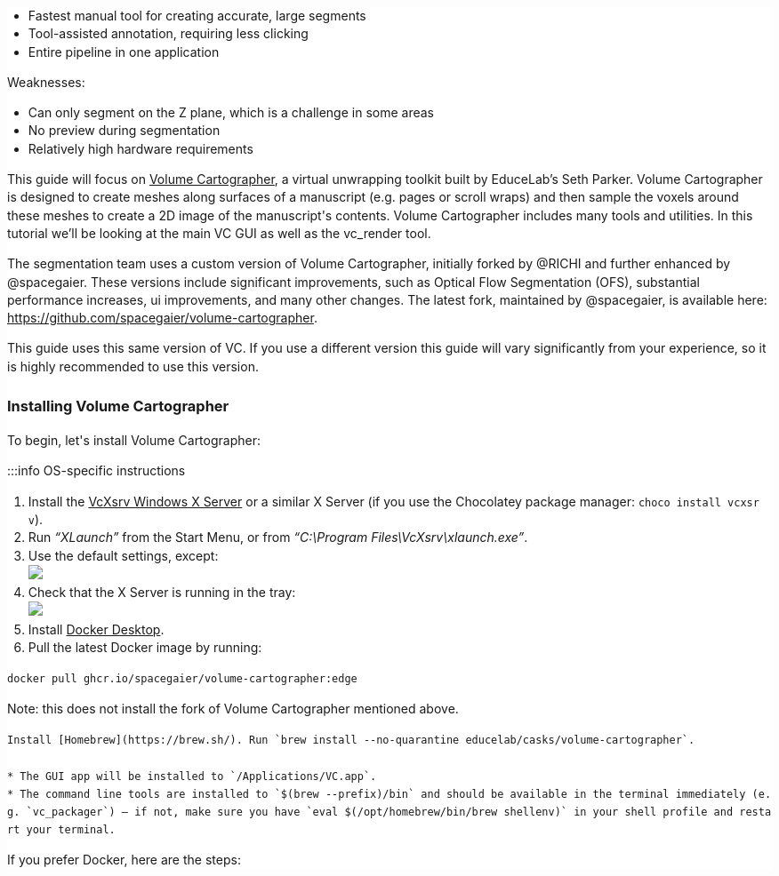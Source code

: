  - Fastest manual tool for creating accurate, large segments
  - Tool-assisted annotation, requiring less clicking
  - Entire pipeline in one application

Weaknesses: 

  - Can only segment on the Z plane, which is a challenge in some areas
  - No preview during segmentation
  - Relatively high hardware requirements

This guide will focus on [Volume Cartographer](https://github.com/educelab/volume-cartographer), a virtual unwrapping toolkit built by EduceLab’s Seth Parker. Volume Cartographer is designed to create meshes along surfaces of a manuscript (e.g. pages or scroll wraps) and then sample the voxels around these meshes to create a 2D image of the manuscript's contents. Volume Cartographer includes many tools and utilities. In this tutorial we’ll be looking at the main VC GUI as well as the vc_render tool.

The segmentation team uses a custom version of Volume Cartographer, initially forked by @RICHI and further enhanced by @spacegaier. These versions include significant improvements, such as Optical Flow Segmentation (OFS), substantial performance increases, ui improvements, and many other changes. The latest fork, maintained by @spacegaier, is available here: https://github.com/spacegaier/volume-cartographer.

This guide uses this same version of VC. If you use a different version this guide will vary significantly from your experience, so it is highly recommended to use this version.

### Installing Volume Cartographer

To begin, let's install Volume Cartographer:

:::info OS-specific instructions

<Tabs groupId="operating-systems">
  <TabItem value="win" label="Windows">

1. Install the [VcXsrv Windows X Server](https://sourceforge.net/projects/vcxsrv/) or a similar X Server (if you use the Chocolatey package manager: `choco install vcxsrv`).
2. Run *“XLaunch”* from the Start Menu, or from *“C:\Program Files\VcXsrv\xlaunch.exe”*.
3. Use the default settings, except: <br/> <img className="max-w-[400px]" src="/img/tutorials/windows-x11-1.webp"/>
4. Check that the X Server is running in the tray: <br/> <img className="max-w-[400px]" src="/img/tutorials/windows-x11-2.webp"/>
5. Install [Docker Desktop](https://docs.docker.com/desktop/install/windows-install/).
6. Pull the latest Docker image by running:

```bash 
docker pull ghcr.io/spacegaier/volume-cartographer:edge 
```

  </TabItem>
  <TabItem value="mac" label="macOS (using Homebrew)">
    Note: this does not install the fork of Volume Cartographer mentioned above.

    Install [Homebrew](https://brew.sh/). Run `brew install --no-quarantine educelab/casks/volume-cartographer`.

    * The GUI app will be installed to `/Applications/VC.app`.
    * The command line tools are installed to `$(brew --prefix)/bin` and should be available in the terminal immediately (e.g. `vc_packager`) — if not, make sure you have `eval $(/opt/homebrew/bin/brew shellenv)` in your shell profile and restart your terminal.
  </TabItem>
  <TabItem value="mac_docker" label="macOS (using Docker)">
    <div>If you prefer Docker, here are the steps:</div>
